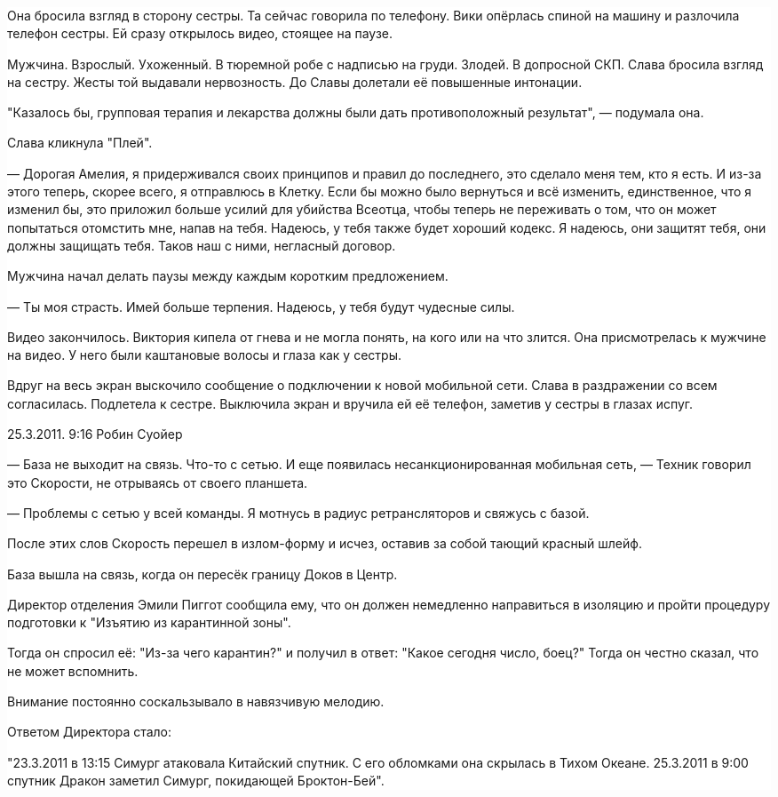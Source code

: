 Она бросила взгляд в сторону сестры. Та сейчас говорила по телефону. Вики опёрлась спиной на машину и разлочила телефон сестры. Ей сразу открылось видео, стоящее на паузе.

Мужчина. Взрослый. Ухоженный. В тюремной робе с надписью на груди. Злодей. В допросной СКП. Слава бросила взгляд на сестру. Жесты той выдавали нервозность. До Славы долетали её повышенные интонации.

"Казалось бы, групповая терапия и лекарства должны были дать противоположный результат", — подумала она.

Слава кликнула "Плей".

— Дорогая Амелия, я придерживался своих принципов и правил до последнего, это сделало меня тем, кто я есть. И из-за этого теперь, скорее всего, я отправлюсь в Клетку. Если бы можно было вернуться и всё изменить, единственное, что я изменил бы, это приложил больше усилий для убийства Всеотца, чтобы теперь не переживать о том, что он может попытаться отомстить мне, напав на тебя. Надеюсь, у тебя также будет хороший кодекс. Я надеюсь, они защитят тебя, они должны защищать тебя. Таков наш с ними, негласный договор.

Мужчина начал делать паузы между каждым коротким предложением.

— Ты моя страсть. Имей больше терпения. Надеюсь, у тебя будут чудесные силы.

Видео закончилось. Виктория кипела от гнева и не могла понять, на кого или на что злится. Она присмотрелась к мужчине на видео. У него были каштановые волосы и глаза как у сестры.

Вдруг на весь экран выскочило сообщение о подключении к новой мобильной сети. Слава в раздражении со всем согласилась. Подлетела к сестре. Выключила экран и вручила ей её телефон, заметив у сестры в глазах испуг.

 

25.3.2011. 9:16 Робин Суойер

— База не выходит на связь. Что-то с сетью. И еще появилась несанкционированная мобильная сеть, — Техник говорил это Скорости, не отрываясь от своего планшета.

— Проблемы с сетью у всей команды. Я мотнусь в радиус ретрансляторов и свяжусь с базой.

После этих слов Скорость перешел в излом-форму и исчез, оставив за собой тающий красный шлейф.

База вышла на связь, когда он пересёк границу Доков в Центр.

Директор отделения Эмили Пиггот сообщила ему, что он должен немедленно направиться в изоляцию и пройти процедуру подготовки к "Изъятию из карантинной зоны".

Тогда он спросил её: "Из-за чего карантин?" и получил в ответ: "Какое сегодня число, боец?" Тогда он честно сказал, что не может вспомнить.

Внимание постоянно соскальзывало в навязчивую мелодию.

Ответом Директора стало:

"23.3.2011 в 13:15 Симург атаковала Китайский спутник. С его обломками она скрылась в Тихом Океане. 25.3.2011 в 9:00 спутник Дракон заметил Симург, покидающей Броктон-Бей".